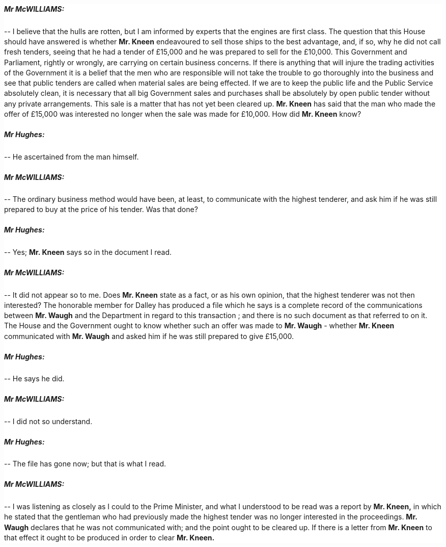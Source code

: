 ##### Mr McWILLIAMS:

-- I believe that the hulls are rotten, but I am informed by experts that the engines are first class. The question that this House should have answered is whether  **Mr. Kneen**  endeavoured to sell those ships to the best advantage, and, if so, why he did not call fresh tenders, seeing that he had a tender of £15,000 and he was prepared to sell for the £10,000. This Government and Parliament, rightly or wrongly, are carrying on certain business concerns. If there is anything that will injure the trading activities of the Government it is a belief that the men who are responsible will not take the trouble to go thoroughly into the business and see that public tenders are called when material sales are being effected. If we are to keep the public life and the Public Service absolutely clean, it is necessary that all big Government sales and purchases shall be absolutely by open public tender without any private arrangements. This sale is a matter that has not yet been cleared up.  **Mr. Kneen**  has said that the man who made the offer of  £15,000  was interested no longer when the sale was made for  £10,000.  How did  **Mr. Kneen**  know? 

##### Mr Hughes:

--  He ascertained from the man himself. 

##### Mr McWILLIAMS:

-- The ordinary business method would have been, at least, to communicate with the highest tenderer, and ask him if he was still prepared to buy at the price of his tender. Was that done? 

##### Mr Hughes:

--  Yes;  **Mr. Kneen**  says so in the document I read. 

##### Mr McWILLIAMS:

-- It did not appear so to me. Does  **Mr. Kneen**  state as a fact, or as his own opinion, that the highest tenderer was not then interested? The honorable member for Dalley has produced a file which he says is a complete record of the communications between  **Mr. Waugh**  and the Department in regard to this transaction ; and there is no such document as that referred to on it. The House and the Government ought to know whether such an offer was made to  **Mr. Waugh**  - whether  **Mr. Kneen**  communicated with  **Mr. Waugh**  and asked him if he was still prepared to give  £15,000. 

##### Mr Hughes:

--  He says he did. 

##### Mr McWILLIAMS:

-- I did not so understand. 

##### Mr Hughes:

--  The file has gone now; but that is what I read. 

##### Mr McWILLIAMS:

-- I was listening as closely as I could to the Prime Minister, and what I understood to be read was a report by  **Mr. Kneen,**  in which he stated that the gentleman who had previously made the highest tender was no longer interested in the proceedings.  **Mr. Waugh**  declares that he was not communicated with; and the point ought to be cleared up. If there is a letter from  **Mr. Kneen**  to that effect it ought to be produced in order to clear  **Mr. Kneen.** 
